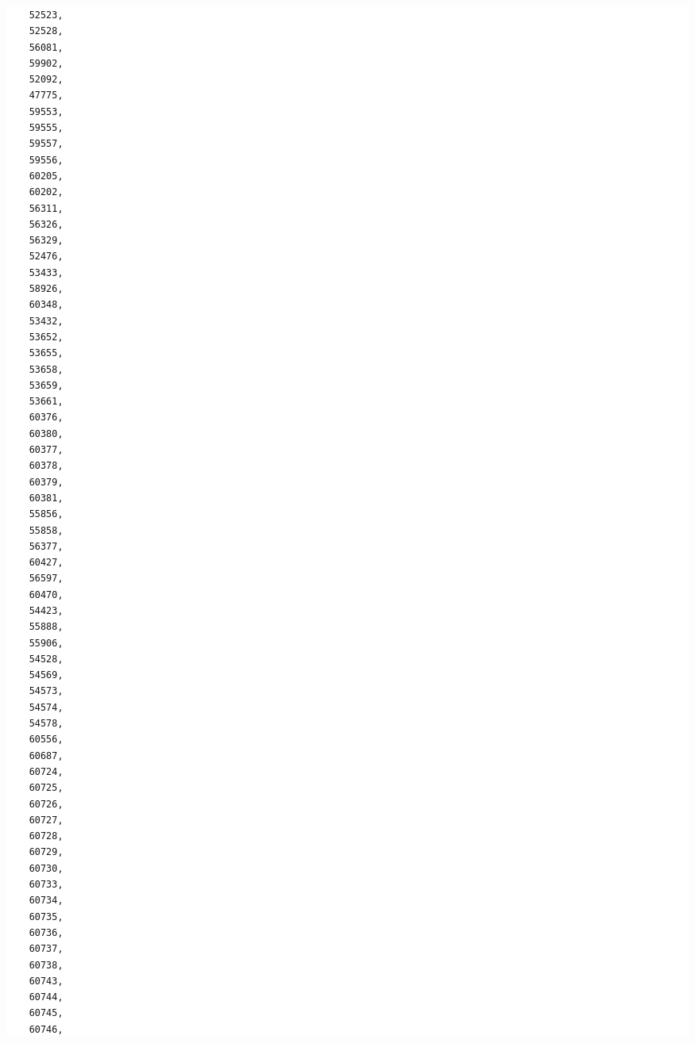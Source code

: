        52523, 
        52528, 
        56081, 
        59902, 
        52092, 
        47775, 
        59553, 
        59555, 
        59557, 
        59556, 
        60205, 
        60202, 
        56311, 
        56326, 
        56329, 
        52476, 
        53433, 
        58926, 
        60348, 
        53432, 
        53652, 
        53655, 
        53658, 
        53659, 
        53661, 
        60376, 
        60380, 
        60377, 
        60378, 
        60379, 
        60381, 
        55856, 
        55858, 
        56377, 
        60427, 
        56597, 
        60470, 
        54423, 
        55888, 
        55906, 
        54528, 
        54569, 
        54573, 
        54574, 
        54578, 
        60556, 
        60687, 
        60724, 
        60725, 
        60726, 
        60727, 
        60728, 
        60729, 
        60730, 
        60733, 
        60734, 
        60735, 
        60736, 
        60737, 
        60738, 
        60743, 
        60744, 
        60745, 
        60746, 